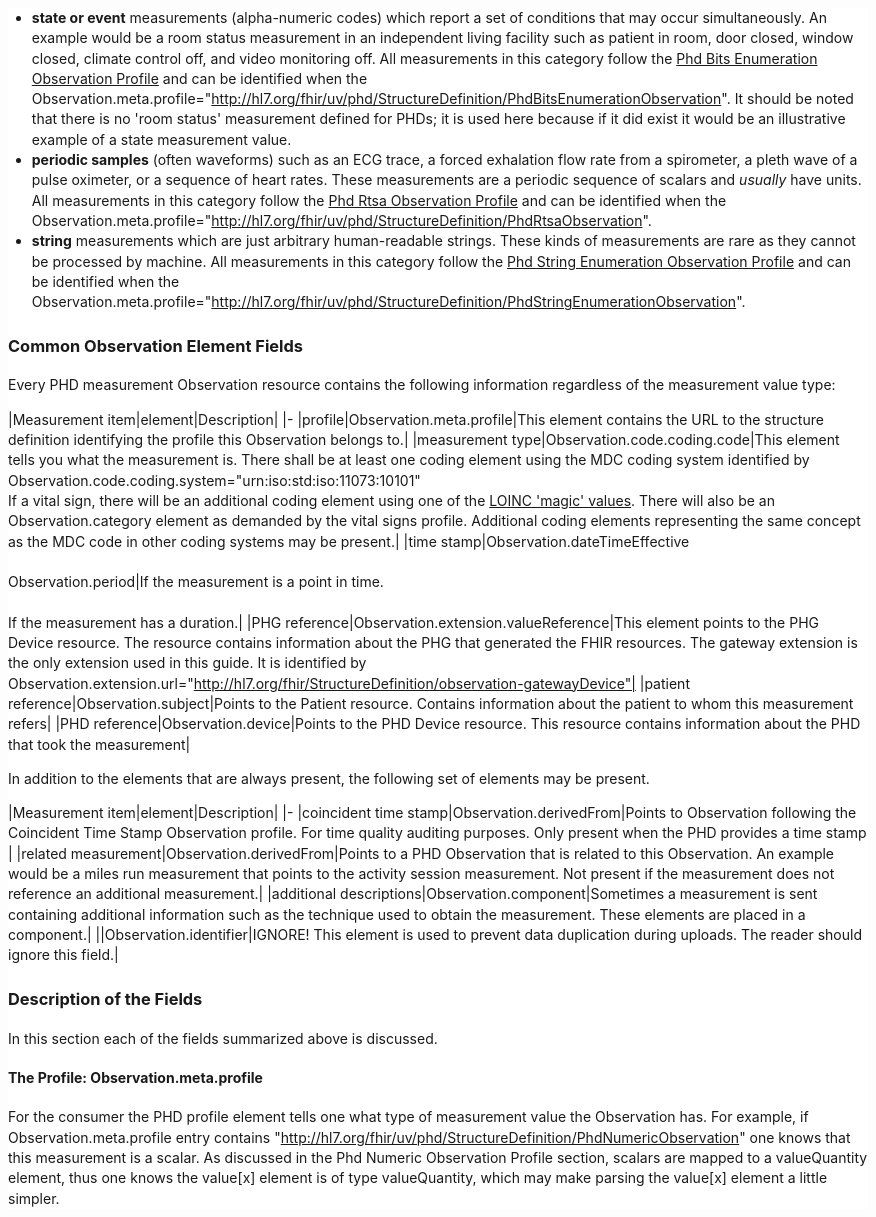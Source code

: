  - **state or event** measurements (alpha-numeric codes) which report a set of conditions that may occur simultaneously. An example would be a room status measurement in an independent living facility such as patient in room, door closed, window closed, climate control off, and video monitoring off. All measurements in this category follow the [Phd Bits Enumeration Observation Profile](StructureDefinition-PhdBitsEnumerationObservation.html) and can be identified when the Observation.meta.profile="http://hl7.org/fhir/uv/phd/StructureDefinition/PhdBitsEnumerationObservation". It should be noted that there is no 'room status' measurement defined for PHDs; it is used here because if it did exist it would be an illustrative example of a state measurement value.
 - **periodic samples** (often waveforms) such as an ECG trace, a forced exhalation flow rate from a spirometer, a pleth wave of a pulse oximeter, or a sequence of heart rates. These measurements are a periodic sequence of scalars and *usually* have units.  All measurements in this category follow the [Phd Rtsa Observation Profile](StructureDefinition-PhdRtsaObservation.html) and can be identified when the Observation.meta.profile="http://hl7.org/fhir/uv/phd/StructureDefinition/PhdRtsaObservation".
 - **string** measurements which are just arbitrary human-readable strings. These kinds of measurements are rare as they cannot be processed by machine. All measurements in this category follow the [Phd String Enumeration Observation Profile](StructureDefinition-PhdStringEnumerationObservation.html) and can be identified when the Observation.meta.profile="http://hl7.org/fhir/uv/phd/StructureDefinition/PhdStringEnumerationObservation".

### Common Observation Element Fields
Every PHD measurement Observation resource contains the following information regardless of the measurement value type:

|Measurement item|element|Description|
|-
|profile|Observation.meta.profile|This element contains the URL to the structure definition identifying the profile this Observation belongs to.|
|measurement type|Observation.code.coding.code|This element tells you what the measurement is. There shall be at least one coding element using the MDC coding system identified by Observation.code.coding.system="urn:iso:std:iso:11073:10101"<br>If a vital sign, there will be an additional coding element using one of the [LOINC 'magic' values](http://build.fhir.org/observation-vitalsigns.html). There will also be an Observation.category element as demanded by the vital signs profile. Additional coding elements representing the same concept as the MDC code in other coding systems may be present.|
|time stamp|Observation.dateTimeEffective<br/><br/>Observation.period|If the measurement is a point in time.<br/><br/>If the measurement has a duration.|
|PHG reference|Observation.extension.valueReference|This element points to the PHG Device resource. The resource contains information about the PHG that generated the FHIR resources. The gateway extension is the only extension used in this guide. It is identified by Observation.extension.url="http://hl7.org/fhir/StructureDefinition/observation-gatewayDevice"|
|patient reference|Observation.subject|Points to the Patient resource. Contains information about the patient to whom this measurement refers|
|PHD reference|Observation.device|Points to the PHD Device resource. This resource contains information about the PHD that took the measurement|

In addition to the elements that are always present, the following set of elements may be present.

|Measurement item|element|Description|
|-
|coincident time stamp|Observation.derivedFrom|Points to Observation following the Coincident Time Stamp Observation profile. For time quality auditing purposes. Only present when the PHD provides a time stamp |
|related measurement|Observation.derivedFrom|Points to a PHD Observation that is related to this Observation. An example would be a miles run measurement that points to the activity session measurement. Not present if the measurement does not reference an additional measurement.|
|additional descriptions|Observation.component|Sometimes a measurement is sent containing additional information such as the technique used to obtain the measurement. These elements are placed in a component.|
||Observation.identifier|IGNORE! This element is used to prevent data duplication during uploads. The reader should ignore this field.|

### Description of the Fields
In this section each of the fields summarized above is discussed.
#### The Profile: Observation.meta.profile
For the consumer the PHD profile element tells one what type of measurement value the Observation has. For example, if Observation.meta.profile entry contains "http://hl7.org/fhir/uv/phd/StructureDefinition/PhdNumericObservation" one knows that this measurement is a scalar. As discussed in the Phd Numeric Observation Profile section, scalars are mapped to a valueQuantity element, thus one knows the value[x] element is of type valueQuantity, which may make parsing the value[x] element a little simpler.
